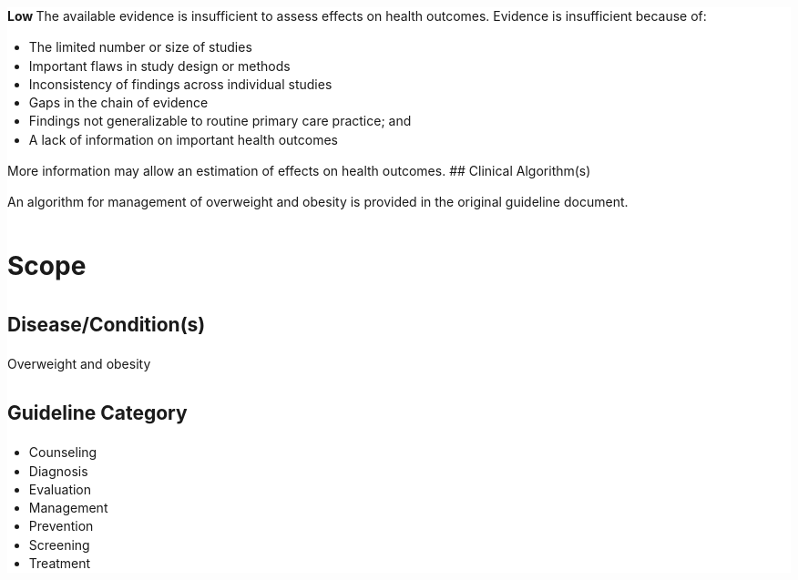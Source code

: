   <tr>
   <td class="Center" scope="row" valign="top">
    <strong>
     Low
    </strong>
   </td>
   <td valign="top">
    The available evidence is insufficient to assess effects on health outcomes. Evidence is insufficient because of:
    <ul style="list-style-type: disc;">
     <li>
      The limited number or size of studies
     </li>
     <li>
      Important flaws in study design or methods
     </li>
     <li>
      Inconsistency of findings across individual studies
     </li>
     <li>
      Gaps in the chain of evidence
     </li>
     <li>
      Findings not generalizable to routine primary care practice; and
     </li>
     <li>
      A lack of information on important health outcomes
     </li>
    </ul>
    More information may allow an estimation of effects on health outcomes.
   </td>
  </tr>
 </tbody>
</table>## Clinical Algorithm(s)



An algorithm for management of overweight and obesity is provided in the original guideline document.

# Scope

## Disease/Condition(s)



Overweight and obesity

## Guideline Category

- Counseling
- Diagnosis
- Evaluation
- Management
- Prevention
- Screening
- Treatment
